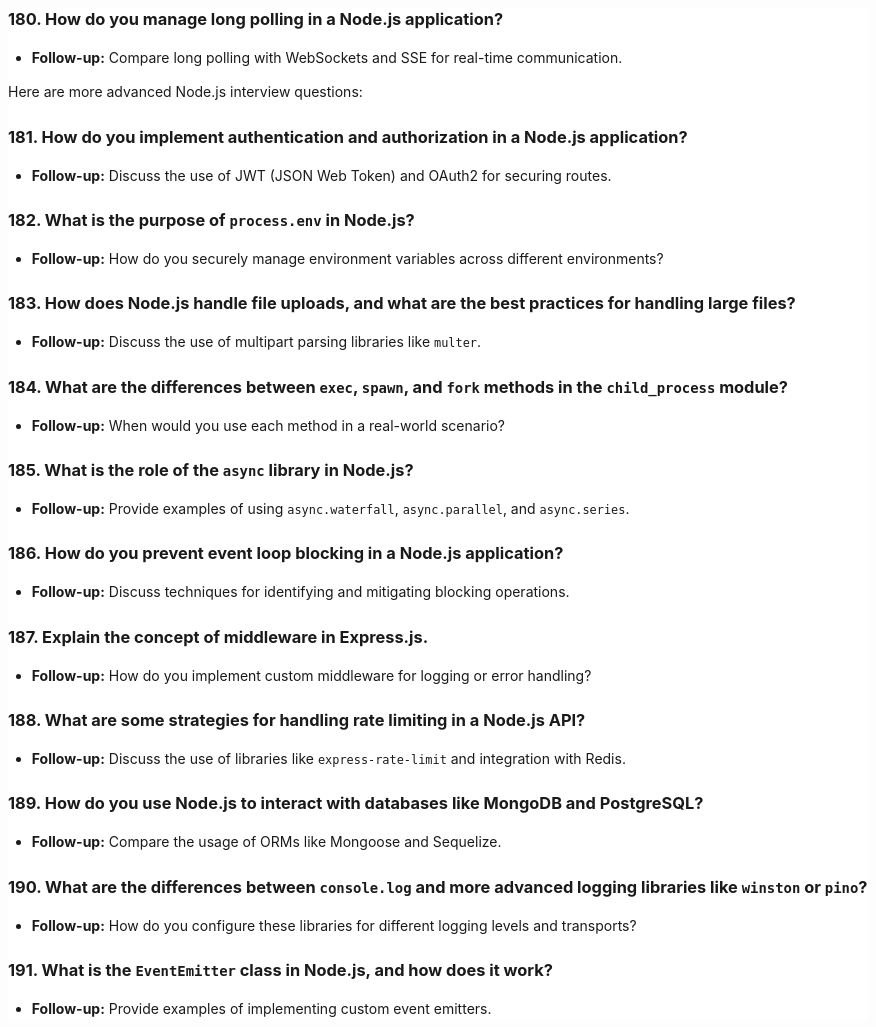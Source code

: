 ### 180. **How do you manage long polling in a Node.js application?**
   - **Follow-up:** Compare long polling with WebSockets and SSE for real-time communication.

Here are more advanced Node.js interview questions:

### 181. **How do you implement authentication and authorization in a Node.js application?**
   - **Follow-up:** Discuss the use of JWT (JSON Web Token) and OAuth2 for securing routes.

### 182. **What is the purpose of `process.env` in Node.js?**
   - **Follow-up:** How do you securely manage environment variables across different environments?

### 183. **How does Node.js handle file uploads, and what are the best practices for handling large files?**
   - **Follow-up:** Discuss the use of multipart parsing libraries like `multer`.

### 184. **What are the differences between `exec`, `spawn`, and `fork` methods in the `child_process` module?**
   - **Follow-up:** When would you use each method in a real-world scenario?

### 185. **What is the role of the `async` library in Node.js?**
   - **Follow-up:** Provide examples of using `async.waterfall`, `async.parallel`, and `async.series`.

### 186. **How do you prevent event loop blocking in a Node.js application?**
   - **Follow-up:** Discuss techniques for identifying and mitigating blocking operations.

### 187. **Explain the concept of middleware in Express.js.**
   - **Follow-up:** How do you implement custom middleware for logging or error handling?

### 188. **What are some strategies for handling rate limiting in a Node.js API?**
   - **Follow-up:** Discuss the use of libraries like `express-rate-limit` and integration with Redis.

### 189. **How do you use Node.js to interact with databases like MongoDB and PostgreSQL?**
   - **Follow-up:** Compare the usage of ORMs like Mongoose and Sequelize.

### 190. **What are the differences between `console.log` and more advanced logging libraries like `winston` or `pino`?**
   - **Follow-up:** How do you configure these libraries for different logging levels and transports?

### 191. **What is the `EventEmitter` class in Node.js, and how does it work?**
   - **Follow-up:** Provide examples of implementing custom event emitters.
